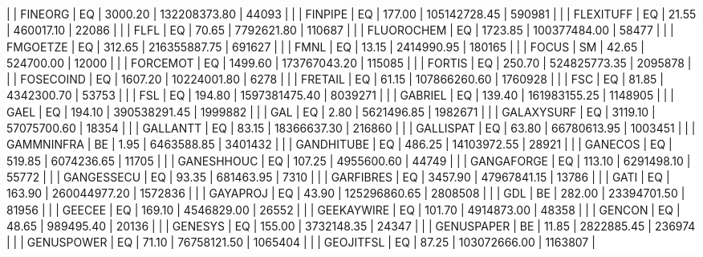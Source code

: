 |  | FINEORG | EQ | 3000.20 | 132208373.80 | 44093 |
|  | FINPIPE | EQ | 177.00 | 105142728.45 | 590981 |
|  | FLEXITUFF | EQ | 21.55 | 460017.10 | 22086 |
|  | FLFL | EQ | 70.65 | 7792621.80 | 110687 |
|  | FLUOROCHEM | EQ | 1723.85 | 100377484.00 | 58477 |
|  | FMGOETZE | EQ | 312.65 | 216355887.75 | 691627 |
|  | FMNL | EQ | 13.15 | 2414990.95 | 180165 |
|  | FOCUS | SM | 42.65 | 524700.00 | 12000 |
|  | FORCEMOT | EQ | 1499.60 | 173767043.20 | 115085 |
|  | FORTIS | EQ | 250.70 | 524825773.35 | 2095878 |
|  | FOSECOIND | EQ | 1607.20 | 10224001.80 | 6278 |
|  | FRETAIL | EQ | 61.15 | 107866260.60 | 1760928 |
|  | FSC | EQ | 81.85 | 4342300.70 | 53753 |
|  | FSL | EQ | 194.80 | 1597381475.40 | 8039271 |
|  | GABRIEL | EQ | 139.40 | 161983155.25 | 1148905 |
|  | GAEL | EQ | 194.10 | 390538291.45 | 1999882 |
|  | GAL | EQ | 2.80 | 5621496.85 | 1982671 |
|  | GALAXYSURF | EQ | 3119.10 | 57075700.60 | 18354 |
|  | GALLANTT | EQ | 83.15 | 18366637.30 | 216860 |
|  | GALLISPAT | EQ | 63.80 | 66780613.95 | 1003451 |
|  | GAMMNINFRA | BE | 1.95 | 6463588.85 | 3401432 |
|  | GANDHITUBE | EQ | 486.25 | 14103972.55 | 28921 |
|  | GANECOS | EQ | 519.85 | 6074236.65 | 11705 |
|  | GANESHHOUC | EQ | 107.25 | 4955600.60 | 44749 |
|  | GANGAFORGE | EQ | 113.10 | 6291498.10 | 55772 |
|  | GANGESSECU | EQ | 93.35 | 681463.95 | 7310 |
|  | GARFIBRES | EQ | 3457.90 | 47967841.15 | 13786 |
|  | GATI | EQ | 163.90 | 260044977.20 | 1572836 |
|  | GAYAPROJ | EQ | 43.90 | 125296860.65 | 2808508 |
|  | GDL | BE | 282.00 | 23394701.50 | 81956 |
|  | GEECEE | EQ | 169.10 | 4546829.00 | 26552 |
|  | GEEKAYWIRE | EQ | 101.70 | 4914873.00 | 48358 |
|  | GENCON | EQ | 48.65 | 989495.40 | 20136 |
|  | GENESYS | EQ | 155.00 | 3732148.35 | 24347 |
|  | GENUSPAPER | BE | 11.85 | 2822885.45 | 236974 |
|  | GENUSPOWER | EQ | 71.10 | 76758121.50 | 1065404 |
|  | GEOJITFSL | EQ | 87.25 | 103072666.00 | 1163807 |